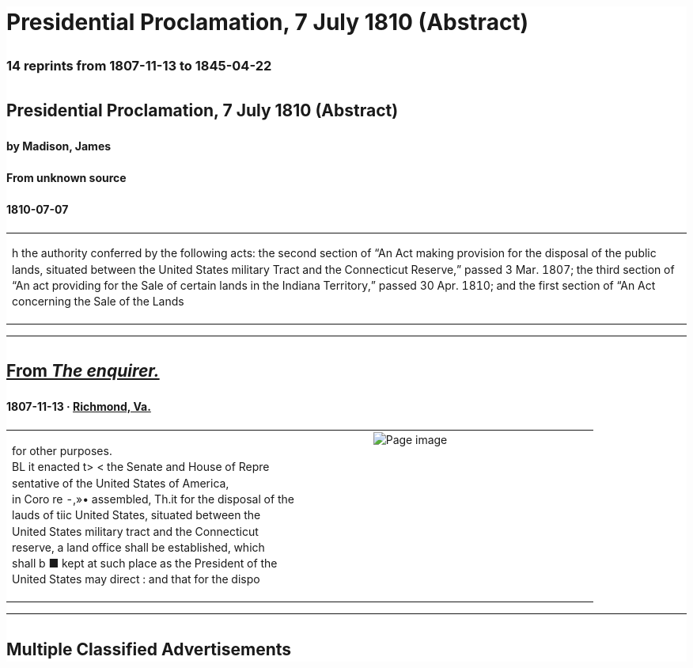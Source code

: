 
# Presidential Proclamation, 7 July 1810 (Abstract)

### 14 reprints from 1807-11-13 to 1845-04-22

## Presidential Proclamation, 7 July 1810 (Abstract)

#### by Madison, James

#### From unknown source

#### 1810-07-07

<table style="width: 100%;"><tr><td style="width: 50%">

h the authority conferred by the following acts: the second section of “An Act making provision for the disposal of the public lands, situated between the United States military Tract and the Connecticut Reserve,” passed 3 Mar. 1807; the third section of “An act providing for the Sale of certain lands in the Indiana Territory,” passed 30 Apr. 1810; and the first section of “An Act concerning the Sale of the Lands 
</td></tr></table>

---

## [From _The enquirer._](https://www.loc.gov/resource/sn84024736/1807-11-13/ed-2/?sp=3)

#### 1807-11-13 &middot; [Richmond, Va.](http://dbpedia.org/resource/Richmond%2C_Virginia)

<table style="width: 100%;"><tr><td style="width: 50%">

  
for other purposes.  
BL it enacted t&gt; &lt; the Senate and House of Repre­  
sentative of the United States of America,  
in Coro re -,»• assembled, Th.it for the disposal of the  
lauds of tiic United States, situated between the  
United States military tract and the Connecticut  
reserve, a land office shall be established, which  
shall b ■ kept at such place as the President of the  
United States may direct : and that for the dispo
</td><td style="width: 50%; max-height: 75%; margin: auto; display: block;">
<img alt="Page image" src="https://tile.loc.gov/image-services/iiif/service:ndnp:vi:batch_vi_loons_ver01:data:sn84024736:00414183815:1807111302:0233/pct:25.41998231653404,48.43364344028859,21.419098143236074,7.2716916650844885/!600,600/0/default.jpg"/>
</td>
</tr></table>

---

## Multiple Classified Advertisements
